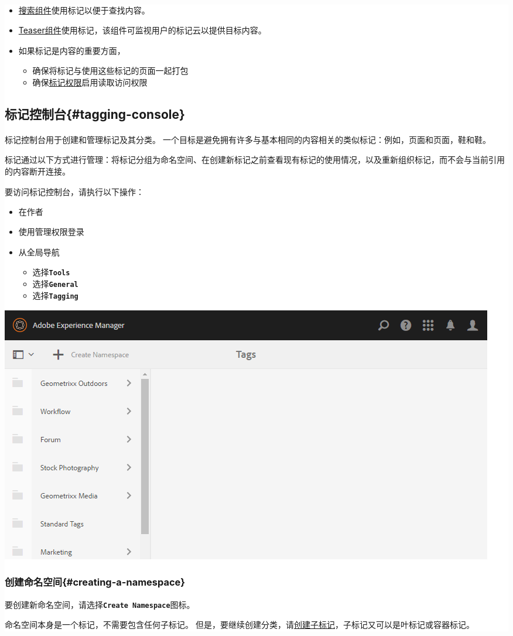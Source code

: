 * [搜索组件](https://helpx.adobe.com/experience-manager/core-components/using/quick-search.html)使用标记以便于查找内容。
* [Teaser组件](https://helpx.adobe.com/experience-manager/core-components/using/teaser.html)使用标记，该组件可监视用户的标记云以提供目标内容。
* 如果标记是内容的重要方面，

   * 确保将标记与使用这些标记的页面一起打包
   * 确保[标记权限](#setting-tag-permissions)启用读取访问权限

## 标记控制台{#tagging-console}

标记控制台用于创建和管理标记及其分类。 一个目标是避免拥有许多与基本相同的内容相关的类似标记：例如，页面和页面，鞋和鞋。

标记通过以下方式进行管理：将标记分组为命名空间、在创建新标记之前查看现有标记的使用情况，以及重新组织标记，而不会与当前引用的内容断开连接。

要访问标记控制台，请执行以下操作：

* 在作者
* 使用管理权限登录
* 从全局导航

   * 选择&#x200B;**`Tools`**
   * 选择&#x200B;**`General`**
   * 选择&#x200B;**`Tagging`**

![managing_tags_usingthetagasministrationconsole](assets/managing_tags_usingthetagasministrationconsole.png)

### 创建命名空间{#creating-a-namespace}

要创建新命名空间，请选择&#x200B;**`Create Namespace`**&#x200B;图标。

命名空间本身是一个标记，不需要包含任何子标记。 但是，要继续创建分类，请[创建子标记](#creating-tags)，子标记又可以是叶标记或容器标记。
